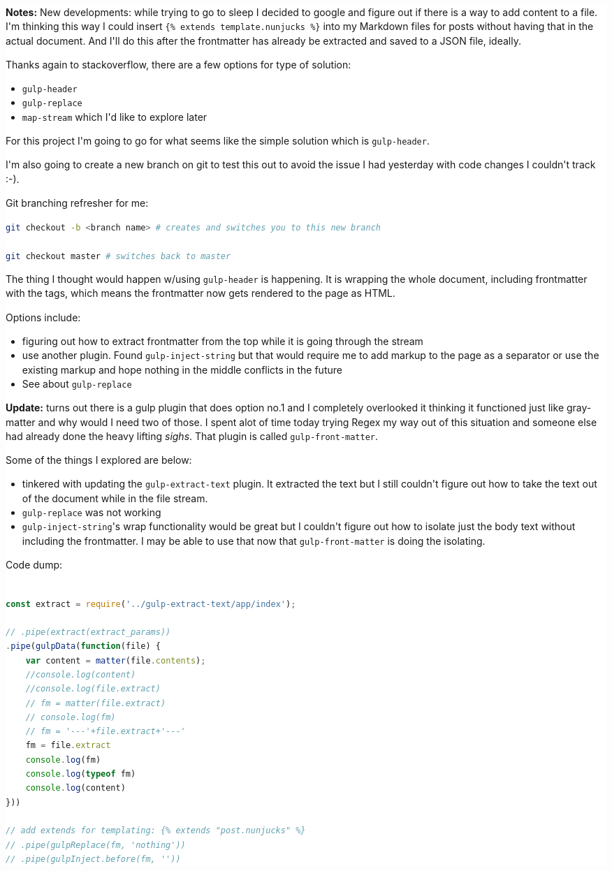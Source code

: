 **Notes:**
New developments: while trying to go to sleep I decided to google and figure out if there is a way to add content to a file. I'm thinking this way I could insert `{% extends template.nunjucks %}` into my Markdown files for posts without having that in the actual document. And I'll do this after the frontmatter has already be extracted and saved to a JSON file, ideally.

Thanks again to stackoverflow, there are a few options for type of solution:
- `gulp-header`
- `gulp-replace`
- `map-stream` which I'd like to explore later

For this project I'm going to go for what seems like the simple solution which is `gulp-header`.

I'm also going to create a new branch on git to test this out to avoid the issue I had yesterday with code changes I couldn't track :-).

Git branching refresher for me:
```bash
git checkout -b <branch name> # creates and switches you to this new branch

git checkout master # switches back to master
```
The thing I thought would happen w/using `gulp-header` is happening. It is wrapping the whole document, including frontmatter with the tags, which means the frontmatter now gets rendered to the page as HTML.

Options include:
- figuring out how to extract frontmatter from the top while it is going through the stream
- use another plugin. Found `gulp-inject-string` but that would require me to add markup to the page as a separator or use the existing markup and hope nothing in the middle conflicts in the future
- See about `gulp-replace`

**Update:** turns out there is a gulp plugin that does option no.1 and I completely overlooked it thinking it functioned just like gray-matter and why would I need two of those. I spent alot of time today trying Regex my way out of this situation and someone else had already done the heavy lifting _sighs_. That plugin is called `gulp-front-matter`.

Some of the things I explored are below:

- tinkered with updating the `gulp-extract-text` plugin. It extracted the text but I still couldn't figure out how to take the text out of the document while in the file stream.
- `gulp-replace` was not working
- `gulp-inject-string`'s wrap functionality would be great but I couldn't figure out how to isolate just the body text without including the frontmatter. I may be able to use that now that `gulp-front-matter` is doing the isolating.

Code dump:
```js

const extract = require('../gulp-extract-text/app/index');

// .pipe(extract(extract_params))
.pipe(gulpData(function(file) {
    var content = matter(file.contents);
    //console.log(content)
    //console.log(file.extract)
    // fm = matter(file.extract)
    // console.log(fm)
    // fm = '---'+file.extract+'---'
    fm = file.extract
    console.log(fm)
    console.log(typeof fm)
    console.log(content)
}))

// add extends for templating: {% extends "post.nunjucks" %}
// .pipe(gulpReplace(fm, 'nothing'))
// .pipe(gulpInject.before(fm, ''))
```